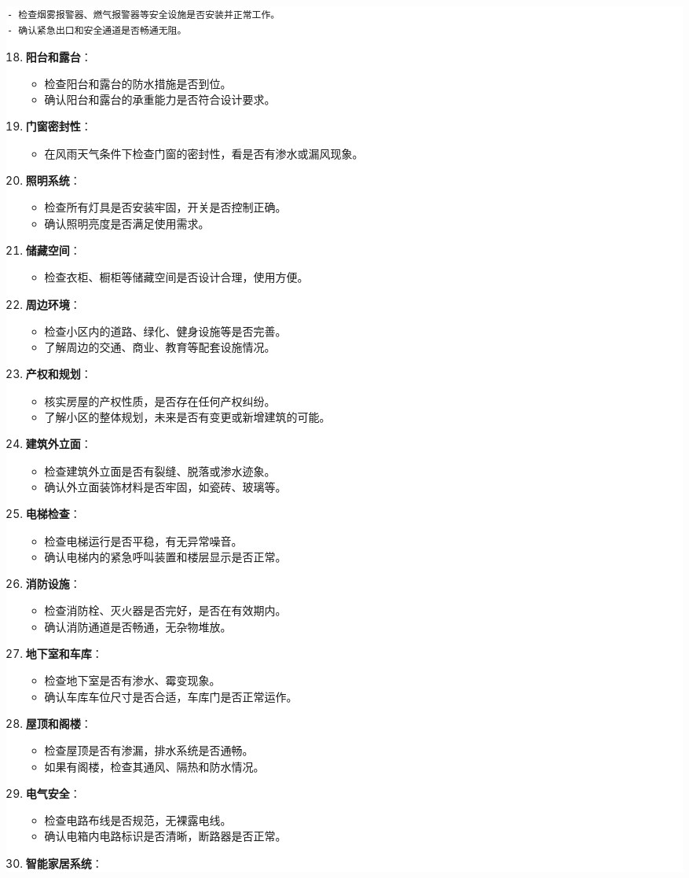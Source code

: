     - 检查烟雾报警器、燃气报警器等安全设施是否安装并正常工作。
    - 确认紧急出口和安全通道是否畅通无阻。

18. **阳台和露台**：

    - 检查阳台和露台的防水措施是否到位。
    - 确认阳台和露台的承重能力是否符合设计要求。

19. **门窗密封性**：

    - 在风雨天气条件下检查门窗的密封性，看是否有渗水或漏风现象。

20. **照明系统**：

    - 检查所有灯具是否安装牢固，开关是否控制正确。
    - 确认照明亮度是否满足使用需求。

21. **储藏空间**：

    - 检查衣柜、橱柜等储藏空间是否设计合理，使用方便。

22. **周边环境**：

    - 检查小区内的道路、绿化、健身设施等是否完善。
    - 了解周边的交通、商业、教育等配套设施情况。

23. **产权和规划**：

    - 核实房屋的产权性质，是否存在任何产权纠纷。
    - 了解小区的整体规划，未来是否有变更或新增建筑的可能。

24. **建筑外立面**：

    - 检查建筑外立面是否有裂缝、脱落或渗水迹象。
    - 确认外立面装饰材料是否牢固，如瓷砖、玻璃等。

25. **电梯检查**：

    - 检查电梯运行是否平稳，有无异常噪音。
    - 确认电梯内的紧急呼叫装置和楼层显示是否正常。

26. **消防设施**：

    - 检查消防栓、灭火器是否完好，是否在有效期内。
    - 确认消防通道是否畅通，无杂物堆放。

27. **地下室和车库**：

    - 检查地下室是否有渗水、霉变现象。
    - 确认车库车位尺寸是否合适，车库门是否正常运作。

28. **屋顶和阁楼**：

    - 检查屋顶是否有渗漏，排水系统是否通畅。
    - 如果有阁楼，检查其通风、隔热和防水情况。

29. **电气安全**：

    - 检查电路布线是否规范，无裸露电线。
    - 确认电箱内电路标识是否清晰，断路器是否正常。

30. **智能家居系统**：
